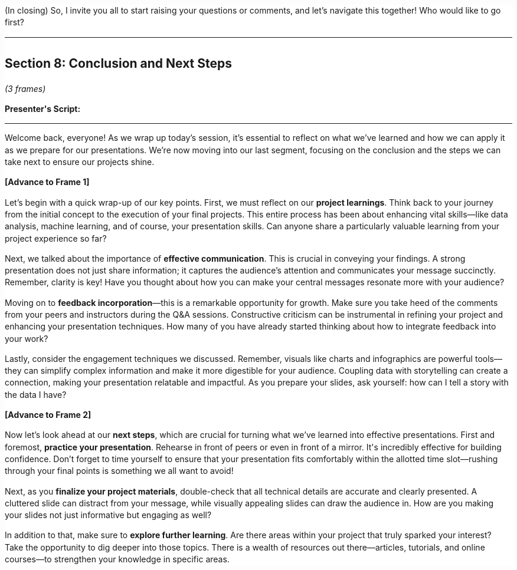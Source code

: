 (In closing) So, I invite you all to start raising your questions or comments, and let’s navigate this together! Who would like to go first?

---

## Section 8: Conclusion and Next Steps
*(3 frames)*

**Presenter's Script:**

---

Welcome back, everyone! As we wrap up today’s session, it’s essential to reflect on what we’ve learned and how we can apply it as we prepare for our presentations. We’re now moving into our last segment, focusing on the conclusion and the steps we can take next to ensure our projects shine.

**[Advance to Frame 1]**

Let’s begin with a quick wrap-up of our key points. First, we must reflect on our **project learnings**. Think back to your journey from the initial concept to the execution of your final projects. This entire process has been about enhancing vital skills—like data analysis, machine learning, and of course, your presentation skills. Can anyone share a particularly valuable learning from your project experience so far? 

Next, we talked about the importance of **effective communication**. This is crucial in conveying your findings. A strong presentation does not just share information; it captures the audience’s attention and communicates your message succinctly. Remember, clarity is key! Have you thought about how you can make your central messages resonate more with your audience?

Moving on to **feedback incorporation**—this is a remarkable opportunity for growth. Make sure you take heed of the comments from your peers and instructors during the Q&A sessions. Constructive criticism can be instrumental in refining your project and enhancing your presentation techniques. How many of you have already started thinking about how to integrate feedback into your work?

Lastly, consider the engagement techniques we discussed. Remember, visuals like charts and infographics are powerful tools—they can simplify complex information and make it more digestible for your audience. Coupling data with storytelling can create a connection, making your presentation relatable and impactful. As you prepare your slides, ask yourself: how can I tell a story with the data I have?

**[Advance to Frame 2]**

Now let’s look ahead at our **next steps**, which are crucial for turning what we’ve learned into effective presentations. First and foremost, **practice your presentation**. Rehearse in front of peers or even in front of a mirror. It's incredibly effective for building confidence. Don’t forget to time yourself to ensure that your presentation fits comfortably within the allotted time slot—rushing through your final points is something we all want to avoid!

Next, as you **finalize your project materials**, double-check that all technical details are accurate and clearly presented. A cluttered slide can distract from your message, while visually appealing slides can draw the audience in. How are you making your slides not just informative but engaging as well?

In addition to that, make sure to **explore further learning**. Are there areas within your project that truly sparked your interest? Take the opportunity to dig deeper into those topics. There is a wealth of resources out there—articles, tutorials, and online courses—to strengthen your knowledge in specific areas. 
